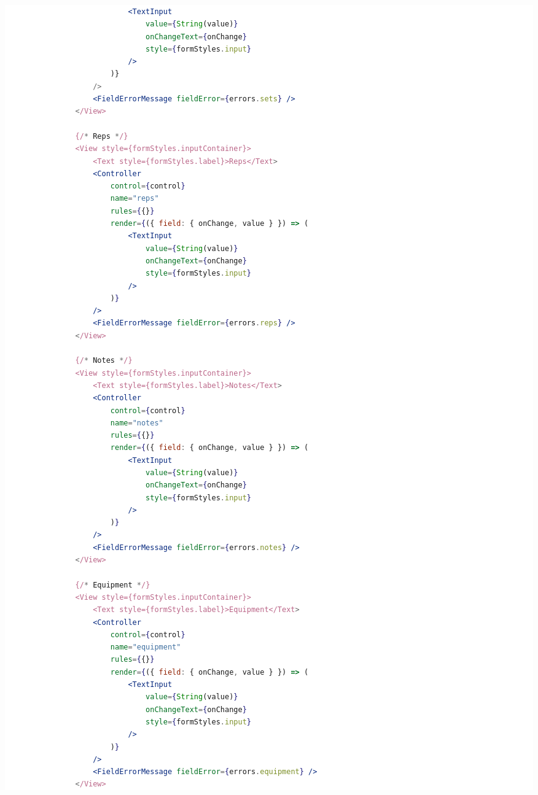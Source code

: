 ```jsx
                            <TextInput 
                                value={String(value)}
                                onChangeText={onChange}
                                style={formStyles.input}
                            />
                        )}
                    />
                    <FieldErrorMessage fieldError={errors.sets} />
                </View>

                {/* Reps */}
                <View style={formStyles.inputContainer}>
                    <Text style={formStyles.label}>Reps</Text>
                    <Controller 
                        control={control}
                        name="reps"
                        rules={{}} 
                        render={({ field: { onChange, value } }) => (
                            <TextInput 
                                value={String(value)}
                                onChangeText={onChange}
                                style={formStyles.input}
                            />
                        )}
                    />
                    <FieldErrorMessage fieldError={errors.reps} />
                </View>

                {/* Notes */}
                <View style={formStyles.inputContainer}>
                    <Text style={formStyles.label}>Notes</Text>
                    <Controller 
                        control={control}
                        name="notes"
                        rules={{}} 
                        render={({ field: { onChange, value } }) => (
                            <TextInput 
                                value={String(value)}
                                onChangeText={onChange}
                                style={formStyles.input}
                            />
                        )}
                    />
                    <FieldErrorMessage fieldError={errors.notes} />
                </View>

                {/* Equipment */}
                <View style={formStyles.inputContainer}>
                    <Text style={formStyles.label}>Equipment</Text>
                    <Controller 
                        control={control}
                        name="equipment"
                        rules={{}} 
                        render={({ field: { onChange, value } }) => (
                            <TextInput 
                                value={String(value)}
                                onChangeText={onChange}
                                style={formStyles.input}
                            />
                        )}
                    />
                    <FieldErrorMessage fieldError={errors.equipment} />
                </View>
```